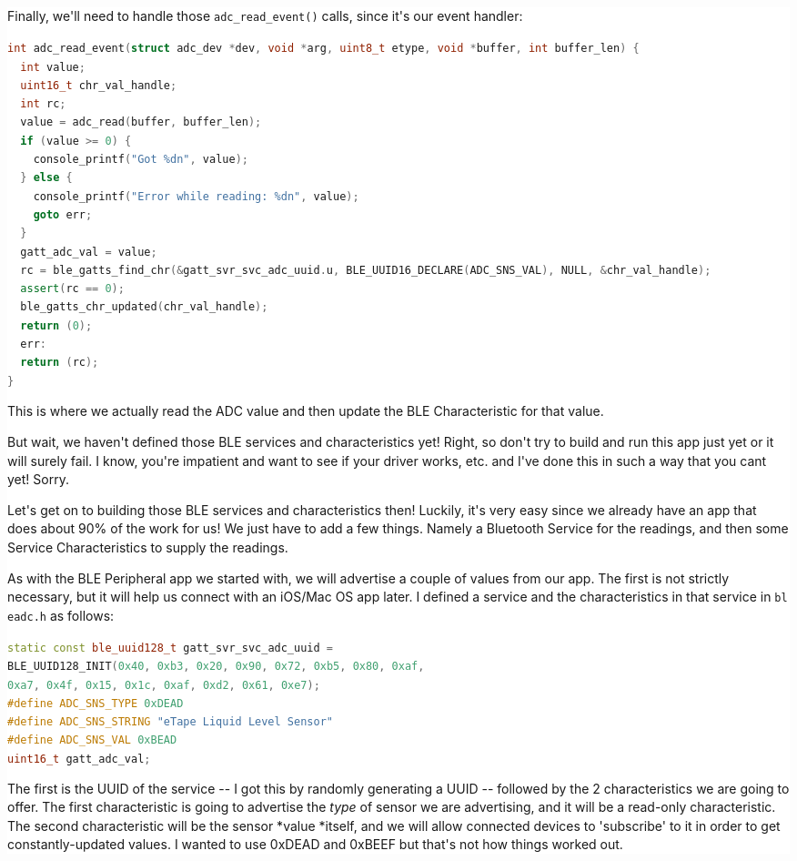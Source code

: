 ```cpp
```

Finally, we'll need to handle those `adc_read_event()` calls, since it's our event handler:

```cpp
int adc_read_event(struct adc_dev *dev, void *arg, uint8_t etype, void *buffer, int buffer_len) {
  int value;
  uint16_t chr_val_handle;
  int rc;
  value = adc_read(buffer, buffer_len);
  if (value >= 0) {
    console_printf("Got %dn", value);
  } else {
    console_printf("Error while reading: %dn", value);
    goto err;
  }
  gatt_adc_val = value;
  rc = ble_gatts_find_chr(&gatt_svr_svc_adc_uuid.u, BLE_UUID16_DECLARE(ADC_SNS_VAL), NULL, &chr_val_handle);
  assert(rc == 0);
  ble_gatts_chr_updated(chr_val_handle);
  return (0);
  err:
  return (rc);
}
```

This is where we actually read the ADC value and then update the BLE Characteristic for that value.

But wait, we haven't defined those BLE services and characteristics yet! Right, so don't try to build and run this app just yet or it will surely fail. I know, you're impatient and want to see if your driver works, etc. and I've done this in such a way that you cant yet! Sorry.

Let's get on to building those BLE services and characteristics then! Luckily, it's very easy since we already have an app that does about 90% of the work for us! We just have to add a few things. Namely a Bluetooth Service for the readings, and then some Service Characteristics to supply the readings.

As with the BLE Peripheral app we started with, we will advertise a couple of values from our app. The first is not strictly necessary, but it will help us connect with an iOS/Mac OS app later. I defined a service and the characteristics in that service in `bleadc.h` as follows:

```cpp
static const ble_uuid128_t gatt_svr_svc_adc_uuid =
BLE_UUID128_INIT(0x40, 0xb3, 0x20, 0x90, 0x72, 0xb5, 0x80, 0xaf,
0xa7, 0x4f, 0x15, 0x1c, 0xaf, 0xd2, 0x61, 0xe7);
#define ADC_SNS_TYPE 0xDEAD
#define ADC_SNS_STRING "eTape Liquid Level Sensor"
#define ADC_SNS_VAL 0xBEAD
uint16_t gatt_adc_val;
```

The first is the UUID of the service -- I got this by randomly generating a UUID -- followed by the 2 characteristics we are going to offer. The first characteristic is going to advertise the *type* of sensor we are advertising, and it will be a read-only characteristic. The second characteristic will be the sensor *value *itself, and we will allow connected devices to 'subscribe' to it in order to get constantly-updated values. I wanted to use 0xDEAD and 0xBEEF but that's not how things worked out.

